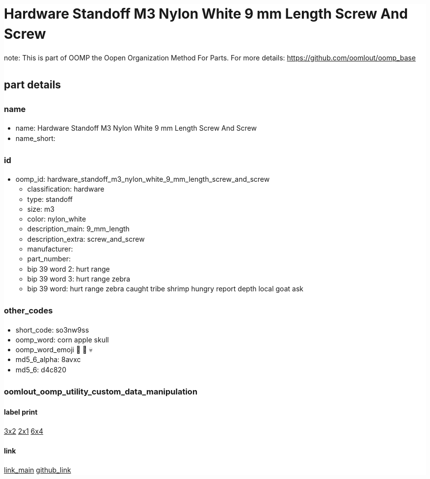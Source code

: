 # Hardware Standoff M3 Nylon White 9 mm Length Screw And Screw  

note: This is part of OOMP the Oopen Organization Method For Parts. For more details: https://github.com/oomlout/oomp_base

##  part details





### name
* name: Hardware Standoff M3 Nylon White 9 mm Length Screw And Screw
* name_short: 
### id
* oomp_id: hardware_standoff_m3_nylon_white_9_mm_length_screw_and_screw
  * classification: hardware
  * type: standoff
  * size: m3
  * color: nylon_white
  * description_main: 9_mm_length
  * description_extra: screw_and_screw
  * manufacturer: 
  * part_number: 
  * bip 39 word 2: hurt range
  * bip 39 word 3: hurt range zebra
  * bip 39 word: hurt range zebra caught tribe shrimp hungry report depth local goat ask

### other_codes
* short_code: so3nw9ss
* oomp_word: corn apple skull
* oomp_word_emoji :corn: :apple: :skull:
* md5_6_alpha: 8avxc
* md5_6: d4c820






### oomlout_oomp_utility_custom_data_manipulation
#### label print
[3x2](http://192.168.1.245:1112/?label=oomp%208avxc)
[2x1](http://192.168.1.242:1112/?label=oomp%208avxc)
[6x4](http://192.168.1.55:1112/?label=oomp%208avxc)    

#### link

[link_main](https://github.com/oomlout/oomlout_oomp_current_version_messy/tree/main/parts/hardware_standoff_m3_nylon_white_9_mm_length_screw_and_screw) [github_link](https://github.com/oomlout/oomlout_oomp_part_src/tree/main/parts/hardware_standoff_m3_nylon_white_9_mm_length_screw_and_screw)                             
